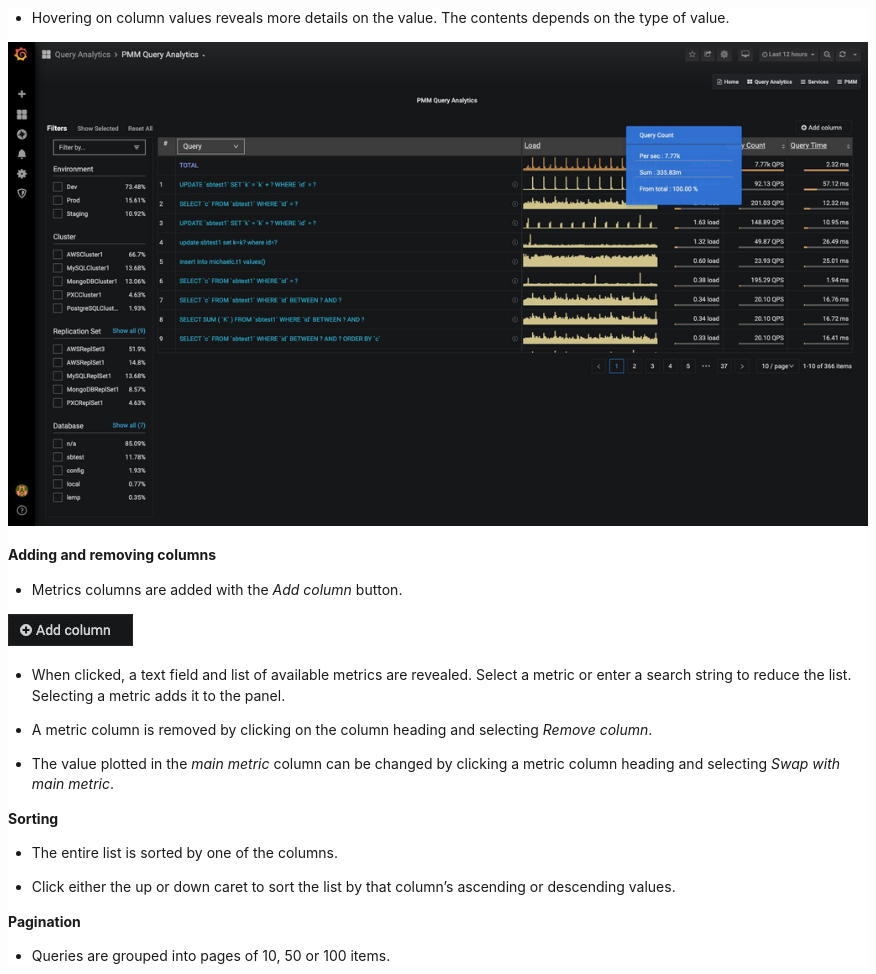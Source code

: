 * Hovering on column values reveals more details on the value. The contents depends on the type of value.

![image](_images/PMM_Query_Analytics_Metric_Tooltip.jpg)

**Adding and removing columns**

* Metrics columns are added with the *Add column* button.

![image](_images/PMM_Query_Analytics_add-columns.jpg)

* When clicked, a text field and list of available metrics are revealed. Select a metric or enter a search string to reduce the list. Selecting a metric adds it to the panel.

* A metric column is removed by clicking on the column heading and selecting *Remove column*.

* The value plotted in the *main metric* column can be changed by clicking a metric column heading and selecting *Swap with main metric*.

**Sorting**

* The entire list is sorted by one of the columns.

* Click either the up or down caret to sort the list by that column’s ascending or descending values.

**Pagination**

* Queries are grouped into pages of 10, 50 or 100 items.
